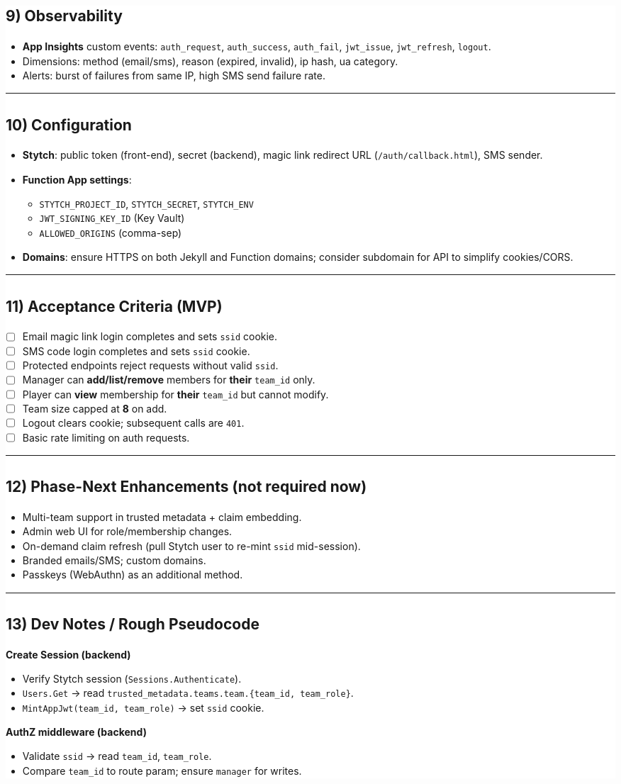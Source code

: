 
## 9) Observability

* **App Insights** custom events: `auth_request`, `auth_success`, `auth_fail`, `jwt_issue`, `jwt_refresh`, `logout`.
* Dimensions: method (email/sms), reason (expired, invalid), ip hash, ua category.
* Alerts: burst of failures from same IP, high SMS send failure rate.

---

## 10) Configuration

* **Stytch**: public token (front-end), secret (backend), magic link redirect URL (`/auth/callback.html`), SMS sender.
* **Function App settings**:

  * `STYTCH_PROJECT_ID`, `STYTCH_SECRET`, `STYTCH_ENV`
  * `JWT_SIGNING_KEY_ID` (Key Vault)
  * `ALLOWED_ORIGINS` (comma-sep)
* **Domains**: ensure HTTPS on both Jekyll and Function domains; consider subdomain for API to simplify cookies/CORS.

---

## 11) Acceptance Criteria (MVP)

* [ ] Email magic link login completes and sets `ssid` cookie.
* [ ] SMS code login completes and sets `ssid` cookie.
* [ ] Protected endpoints reject requests without valid `ssid`.
* [ ] Manager can **add/list/remove** members for **their** `team_id` only.
* [ ] Player can **view** membership for **their** `team_id` but cannot modify.
* [ ] Team size capped at **8** on add.
* [ ] Logout clears cookie; subsequent calls are `401`.
* [ ] Basic rate limiting on auth requests.

---

## 12) Phase-Next Enhancements (not required now)

* Multi-team support in trusted metadata + claim embedding.
* Admin web UI for role/membership changes.
* On-demand claim refresh (pull Stytch user to re-mint `ssid` mid-session).
* Branded emails/SMS; custom domains.
* Passkeys (WebAuthn) as an additional method.

---

## 13) Dev Notes / Rough Pseudocode

**Create Session (backend)**

* Verify Stytch session (`Sessions.Authenticate`).
* `Users.Get` → read `trusted_metadata.teams.team.{team_id, team_role}`.
* `MintAppJwt(team_id, team_role)` → set `ssid` cookie.

**AuthZ middleware (backend)**

* Validate `ssid` → read `team_id`, `team_role`.
* Compare `team_id` to route param; ensure `manager` for writes.

